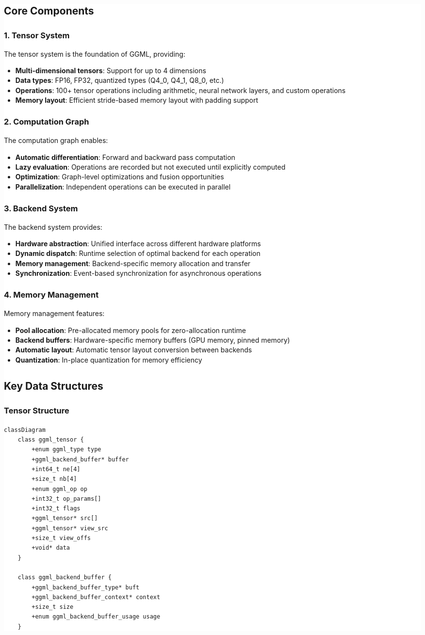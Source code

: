 ## Core Components

### 1. Tensor System

The tensor system is the foundation of GGML, providing:

- **Multi-dimensional tensors**: Support for up to 4 dimensions
- **Data types**: FP16, FP32, quantized types (Q4_0, Q4_1, Q8_0, etc.)
- **Operations**: 100+ tensor operations including arithmetic, neural network layers, and custom operations
- **Memory layout**: Efficient stride-based memory layout with padding support

### 2. Computation Graph

The computation graph enables:

- **Automatic differentiation**: Forward and backward pass computation
- **Lazy evaluation**: Operations are recorded but not executed until explicitly computed
- **Optimization**: Graph-level optimizations and fusion opportunities
- **Parallelization**: Independent operations can be executed in parallel

### 3. Backend System

The backend system provides:

- **Hardware abstraction**: Unified interface across different hardware platforms
- **Dynamic dispatch**: Runtime selection of optimal backend for each operation
- **Memory management**: Backend-specific memory allocation and transfer
- **Synchronization**: Event-based synchronization for asynchronous operations

### 4. Memory Management

Memory management features:

- **Pool allocation**: Pre-allocated memory pools for zero-allocation runtime
- **Backend buffers**: Hardware-specific memory buffers (GPU memory, pinned memory)
- **Automatic layout**: Automatic tensor layout conversion between backends
- **Quantization**: In-place quantization for memory efficiency

## Key Data Structures

### Tensor Structure

```mermaid
classDiagram
    class ggml_tensor {
        +enum ggml_type type
        +ggml_backend_buffer* buffer
        +int64_t ne[4]
        +size_t nb[4]
        +enum ggml_op op
        +int32_t op_params[]
        +int32_t flags
        +ggml_tensor* src[]
        +ggml_tensor* view_src
        +size_t view_offs
        +void* data
    }
    
    class ggml_backend_buffer {
        +ggml_backend_buffer_type* buft
        +ggml_backend_buffer_context* context
        +size_t size
        +enum ggml_backend_buffer_usage usage
    }
```